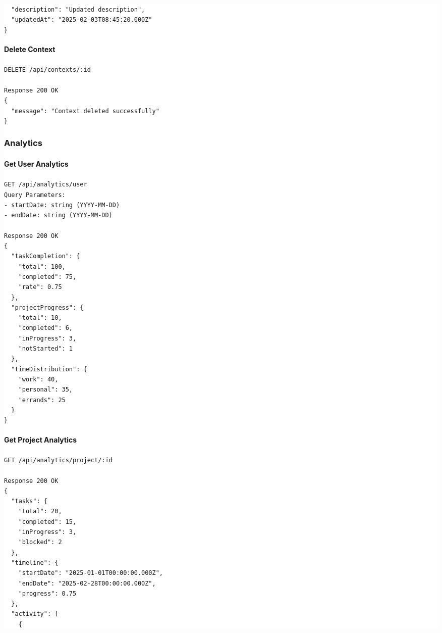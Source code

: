 ```http
  "description": "Updated description",
  "updatedAt": "2025-02-03T08:45:20.000Z"
}
```

#### Delete Context
```http
DELETE /api/contexts/:id

Response 200 OK
{
  "message": "Context deleted successfully"
}
```

### Analytics

#### Get User Analytics
```http
GET /api/analytics/user
Query Parameters:
- startDate: string (YYYY-MM-DD)
- endDate: string (YYYY-MM-DD)

Response 200 OK
{
  "taskCompletion": {
    "total": 100,
    "completed": 75,
    "rate": 0.75
  },
  "projectProgress": {
    "total": 10,
    "completed": 6,
    "inProgress": 3,
    "notStarted": 1
  },
  "timeDistribution": {
    "work": 40,
    "personal": 35,
    "errands": 25
  }
}
```

#### Get Project Analytics
```http
GET /api/analytics/project/:id

Response 200 OK
{
  "tasks": {
    "total": 20,
    "completed": 15,
    "inProgress": 3,
    "blocked": 2
  },
  "timeline": {
    "startDate": "2025-01-01T00:00:00.000Z",
    "endDate": "2025-02-28T00:00:00.000Z",
    "progress": 0.75
  },
  "activity": [
    {
```